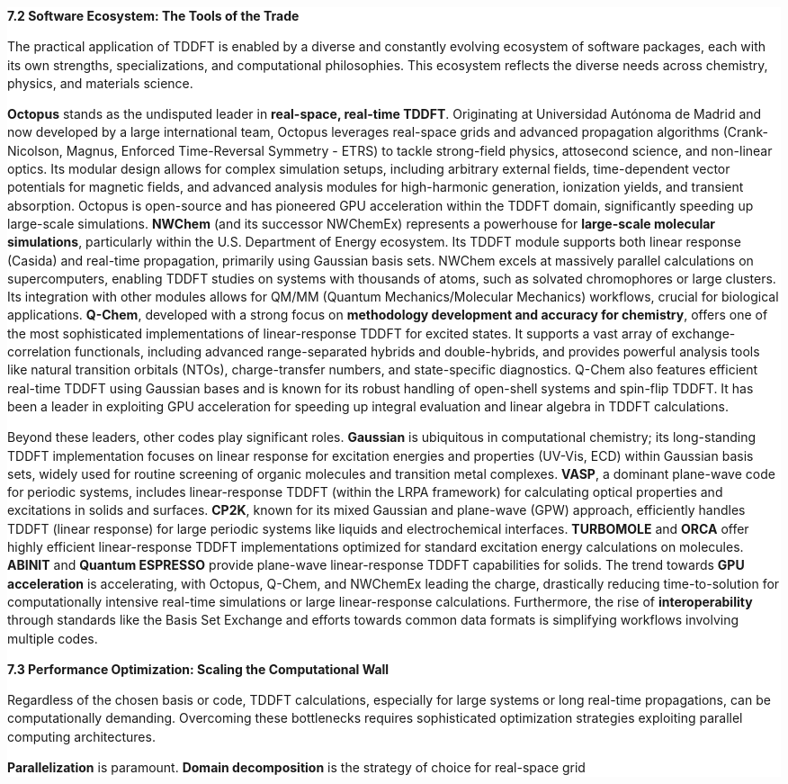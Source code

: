 **7.2 Software Ecosystem: The Tools of the Trade**

The practical application of TDDFT is enabled by a diverse and constantly evolving ecosystem of software packages, each with its own strengths, specializations, and computational philosophies. This ecosystem reflects the diverse needs across chemistry, physics, and materials science.

**Octopus** stands as the undisputed leader in **real-space, real-time TDDFT**. Originating at Universidad Autónoma de Madrid and now developed by a large international team, Octopus leverages real-space grids and advanced propagation algorithms (Crank-Nicolson, Magnus, Enforced Time-Reversal Symmetry - ETRS) to tackle strong-field physics, attosecond science, and non-linear optics. Its modular design allows for complex simulation setups, including arbitrary external fields, time-dependent vector potentials for magnetic fields, and advanced analysis modules for high-harmonic generation, ionization yields, and transient absorption. Octopus is open-source and has pioneered GPU acceleration within the TDDFT domain, significantly speeding up large-scale simulations. **NWChem** (and its successor NWChemEx) represents a powerhouse for **large-scale molecular simulations**, particularly within the U.S. Department of Energy ecosystem. Its TDDFT module supports both linear response (Casida) and real-time propagation, primarily using Gaussian basis sets. NWChem excels at massively parallel calculations on supercomputers, enabling TDDFT studies on systems with thousands of atoms, such as solvated chromophores or large clusters. Its integration with other modules allows for QM/MM (Quantum Mechanics/Molecular Mechanics) workflows, crucial for biological applications. **Q-Chem**, developed with a strong focus on **methodology development and accuracy for chemistry**, offers one of the most sophisticated implementations of linear-response TDDFT for excited states. It supports a vast array of exchange-correlation functionals, including advanced range-separated hybrids and double-hybrids, and provides powerful analysis tools like natural transition orbitals (NTOs), charge-transfer numbers, and state-specific diagnostics. Q-Chem also features efficient real-time TDDFT using Gaussian bases and is known for its robust handling of open-shell systems and spin-flip TDDFT. It has been a leader in exploiting GPU acceleration for speeding up integral evaluation and linear algebra in TDDFT calculations.

Beyond these leaders, other codes play significant roles. **Gaussian** is ubiquitous in computational chemistry; its long-standing TDDFT implementation focuses on linear response for excitation energies and properties (UV-Vis, ECD) within Gaussian basis sets, widely used for routine screening of organic molecules and transition metal complexes. **VASP**, a dominant plane-wave code for periodic systems, includes linear-response TDDFT (within the LRPA framework) for calculating optical properties and excitations in solids and surfaces. **CP2K**, known for its mixed Gaussian and plane-wave (GPW) approach, efficiently handles TDDFT (linear response) for large periodic systems like liquids and electrochemical interfaces. **TURBOMOLE** and **ORCA** offer highly efficient linear-response TDDFT implementations optimized for standard excitation energy calculations on molecules. **ABINIT** and **Quantum ESPRESSO** provide plane-wave linear-response TDDFT capabilities for solids. The trend towards **GPU acceleration** is accelerating, with Octopus, Q-Chem, and NWChemEx leading the charge, drastically reducing time-to-solution for computationally intensive real-time simulations or large linear-response calculations. Furthermore, the rise of **interoperability** through standards like the Basis Set Exchange and efforts towards common data formats is simplifying workflows involving multiple codes.

**7.3 Performance Optimization: Scaling the Computational Wall**

Regardless of the chosen basis or code, TDDFT calculations, especially for large systems or long real-time propagations, can be computationally demanding. Overcoming these bottlenecks requires sophisticated optimization strategies exploiting parallel computing architectures.

**Parallelization** is paramount. **Domain decomposition** is the strategy of choice for real-space grid
